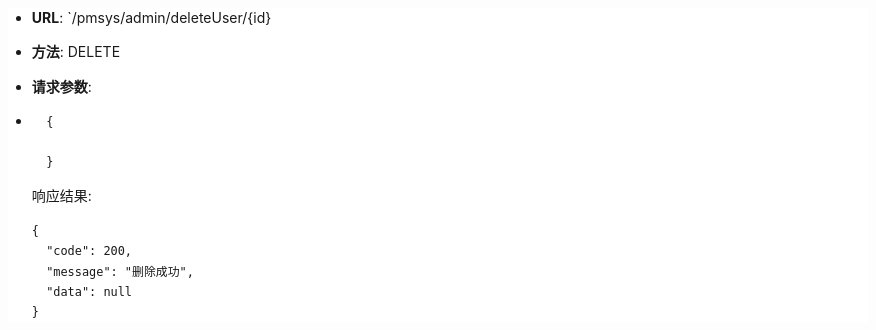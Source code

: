 - **URL**: `/pmsys/admin/deleteUser/{id}

- **方法**: DELETE

- **请求参数**:

- ```
	{
		
	}
	```

	响应结果:

	```
	{
	  "code": 200,
	  "message": "删除成功",
	  "data": null
	}
	```





